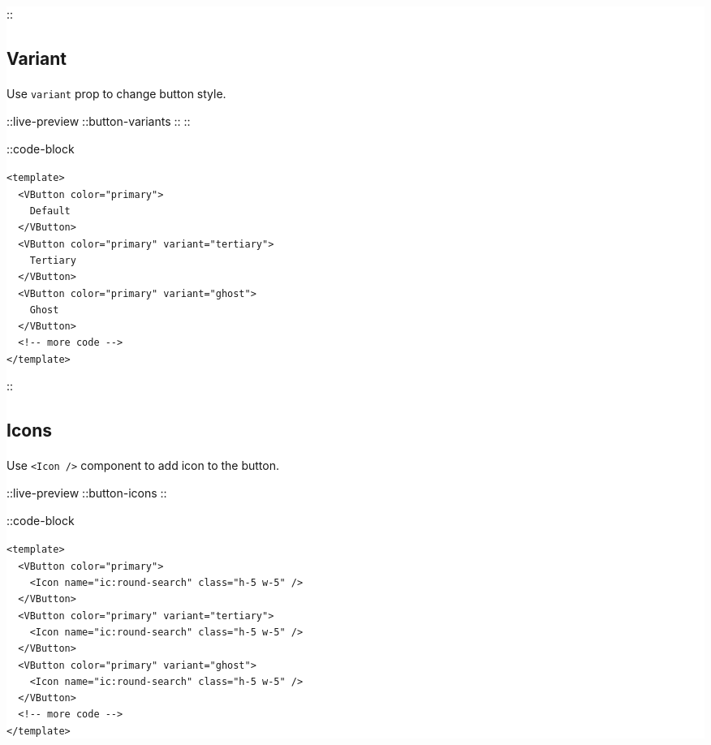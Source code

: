 ::

## Variant

Use `variant` prop to change button style.

::live-preview
::button-variants
::
::

::code-block

```vue
<template>
  <VButton color="primary">
    Default
  </VButton>
  <VButton color="primary" variant="tertiary">
    Tertiary
  </VButton>
  <VButton color="primary" variant="ghost">
    Ghost
  </VButton>
  <!-- more code -->
</template>
```

::

## Icons

Use `<Icon />` component to add icon to the button.

::live-preview
::button-icons
::

::code-block

```vue
<template>
  <VButton color="primary">
    <Icon name="ic:round-search" class="h-5 w-5" />
  </VButton>
  <VButton color="primary" variant="tertiary">
    <Icon name="ic:round-search" class="h-5 w-5" />
  </VButton>
  <VButton color="primary" variant="ghost">
    <Icon name="ic:round-search" class="h-5 w-5" />
  </VButton>
  <!-- more code -->
</template>
```
